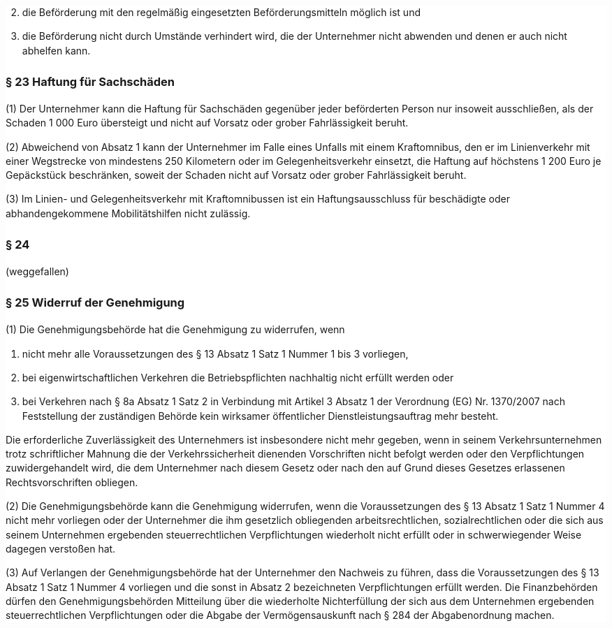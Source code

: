 2.  die Beförderung mit den regelmäßig eingesetzten Beförderungsmitteln möglich ist und


3.  die Beförderung nicht durch Umstände verhindert wird, die der Unternehmer nicht abwenden und denen er auch nicht abhelfen kann.





### § 23 Haftung für Sachschäden

(1) Der Unternehmer kann die Haftung für Sachschäden gegenüber jeder beförderten Person nur insoweit ausschließen, als der Schaden 1 000 Euro übersteigt und nicht auf Vorsatz oder grober Fahrlässigkeit beruht.

(2) Abweichend von Absatz 1 kann der Unternehmer im Falle eines Unfalls mit einem Kraftomnibus, den er im Linienverkehr mit einer Wegstrecke von mindestens 250 Kilometern oder im Gelegenheitsverkehr einsetzt, die Haftung auf höchstens 1 200 Euro je Gepäckstück beschränken, soweit der Schaden nicht auf Vorsatz oder grober Fahrlässigkeit beruht.

(3) Im Linien- und Gelegenheitsverkehr mit Kraftomnibussen ist ein Haftungsausschluss für beschädigte oder abhandengekommene Mobilitätshilfen nicht zulässig.


### § 24

(weggefallen)


### § 25 Widerruf der Genehmigung

(1) Die Genehmigungsbehörde hat die Genehmigung zu widerrufen, wenn

1.  nicht mehr alle Voraussetzungen des § 13 Absatz 1 Satz 1 Nummer 1 bis 3 vorliegen,


2.  bei eigenwirtschaftlichen Verkehren die Betriebspflichten nachhaltig nicht erfüllt werden oder


3.  bei Verkehren nach § 8a Absatz 1 Satz 2 in Verbindung mit Artikel 3 Absatz 1 der Verordnung (EG) Nr. 1370/2007 nach Feststellung der zuständigen Behörde kein wirksamer öffentlicher Dienstleistungsauftrag mehr besteht.



Die erforderliche Zuverlässigkeit des Unternehmers ist insbesondere nicht mehr gegeben, wenn in seinem Verkehrsunternehmen trotz schriftlicher Mahnung die der Verkehrssicherheit dienenden Vorschriften nicht befolgt werden oder den Verpflichtungen zuwidergehandelt wird, die dem Unternehmer nach diesem Gesetz oder nach den auf Grund dieses Gesetzes erlassenen Rechtsvorschriften obliegen.

(2) Die Genehmigungsbehörde kann die Genehmigung widerrufen, wenn die Voraussetzungen des § 13 Absatz 1 Satz 1 Nummer 4 nicht mehr vorliegen oder der Unternehmer die ihm gesetzlich obliegenden arbeitsrechtlichen, sozialrechtlichen oder die sich aus seinem Unternehmen ergebenden steuerrechtlichen Verpflichtungen wiederholt nicht erfüllt oder in schwerwiegender Weise dagegen verstoßen hat.

(3) Auf Verlangen der Genehmigungsbehörde hat der Unternehmer den Nachweis zu führen, dass die Voraussetzungen des § 13 Absatz 1 Satz 1 Nummer 4 vorliegen und die sonst in Absatz 2 bezeichneten Verpflichtungen erfüllt werden. Die Finanzbehörden dürfen den Genehmigungsbehörden Mitteilung über die wiederholte Nichterfüllung der sich aus dem Unternehmen ergebenden steuerrechtlichen Verpflichtungen oder die Abgabe der Vermögensauskunft nach § 284 der Abgabenordnung machen.
